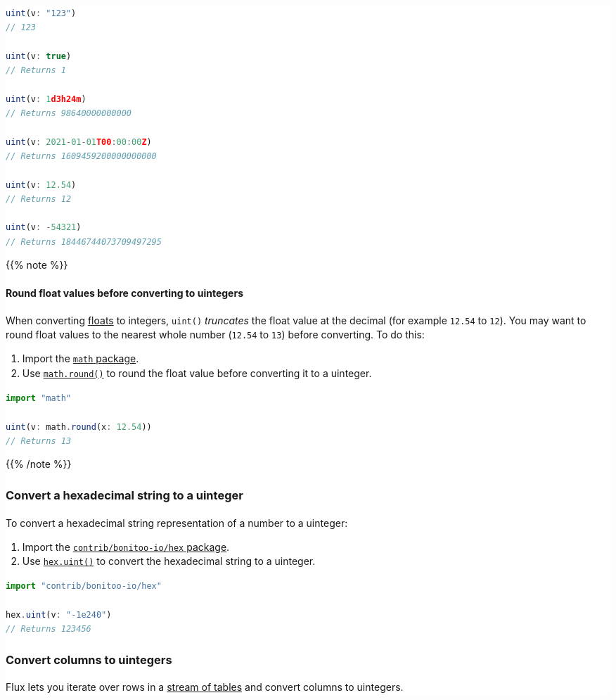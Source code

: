 ```js
uint(v: "123")
// 123

uint(v: true)
// Returns 1

uint(v: 1d3h24m)
// Returns 98640000000000

uint(v: 2021-01-01T00:00:00Z)
// Returns 1609459200000000000

uint(v: 12.54)
// Returns 12

uint(v: -54321)
// Returns 18446744073709497295
```

{{% note %}}
#### Round float values before converting to uintegers
When converting [floats](/flux/v0/data-types/basic/float/) to integers,
`uint()` _truncates_ the float value at the decimal (for example `12.54` to `12`). 
You may want to round float values to the nearest whole number (`12.54` to `13`) before converting.
To do this:

1. Import the [`math` package](/flux/v0/stdlib/math/).
2. Use [`math.round()`](/flux/v0/stdlib/math/round/) to round the float value
   before converting it to a uinteger.

```js
import "math"

uint(v: math.round(x: 12.54))
// Returns 13
```
{{% /note %}}

### Convert a hexadecimal string to a uinteger
To convert a hexadecimal string representation of a number to a uinteger:

1. Import the [`contrib/bonitoo-io/hex` package](/flux/v0/stdlib/contrib/bonitoo-io/hex/).
2. Use [`hex.uint()`](/flux/v0/stdlib/contrib/bonitoo-io/hex/uint/) to convert
   the hexadecimal string to a uinteger.

```js
import "contrib/bonitoo-io/hex"

hex.uint(v: "-1e240")
// Returns 123456
```

### Convert columns to uintegers
Flux lets you iterate over rows in a [stream of tables](/flux/v0/get-started/data-model/#stream-of-tables)
and convert columns to uintegers.
